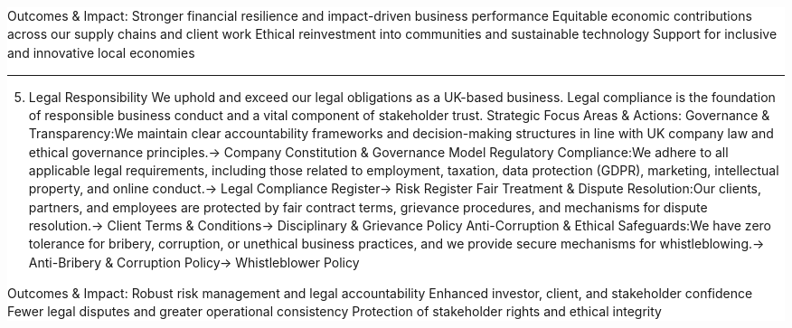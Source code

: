 Outcomes & Impact:
Stronger financial resilience and impact-driven business performance
Equitable economic contributions across our supply chains and client work
Ethical reinvestment into communities and sustainable technology
Support for inclusive and innovative local economies


---
5. Legal Responsibility
We uphold and exceed our legal obligations as a UK-based business. Legal compliance is the foundation of responsible business conduct and a vital component of stakeholder trust.
Strategic Focus Areas & Actions:
Governance & Transparency:We maintain clear accountability frameworks and decision-making structures in line with UK company law and ethical governance principles.→ Company Constitution & Governance Model
Regulatory Compliance:We adhere to all applicable legal requirements, including those related to employment, taxation, data protection (GDPR), marketing, intellectual property, and online conduct.→ Legal Compliance Register→ Risk Register
Fair Treatment & Dispute Resolution:Our clients, partners, and employees are protected by fair contract terms, grievance procedures, and mechanisms for dispute resolution.→ Client Terms & Conditions→ Disciplinary & Grievance Policy
Anti-Corruption & Ethical Safeguards:We have zero tolerance for bribery, corruption, or unethical business practices, and we provide secure mechanisms for whistleblowing.→ Anti-Bribery & Corruption Policy→ Whistleblower Policy

Outcomes & Impact:
Robust risk management and legal accountability
Enhanced investor, client, and stakeholder confidence
Fewer legal disputes and greater operational consistency
Protection of stakeholder rights and ethical integrity




